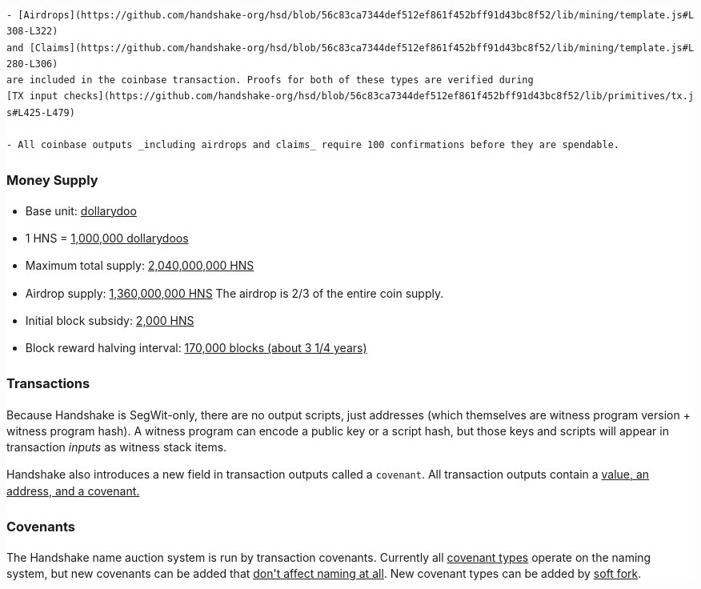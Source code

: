     - [Airdrops](https://github.com/handshake-org/hsd/blob/56c83ca7344def512ef861f452bff91d43bc8f52/lib/mining/template.js#L308-L322)
    and [Claims](https://github.com/handshake-org/hsd/blob/56c83ca7344def512ef861f452bff91d43bc8f52/lib/mining/template.js#L280-L306)
    are included in the coinbase transaction. Proofs for both of these types are verified during
    [TX input checks](https://github.com/handshake-org/hsd/blob/56c83ca7344def512ef861f452bff91d43bc8f52/lib/primitives/tx.js#L425-L479)

    - All coinbase outputs _including airdrops and claims_ require 100 confirmations before they are spendable.

### Money Supply

- Base unit: [dollarydoo](https://github.com/handshake-org/hsd/blob/56c83ca7344def512ef861f452bff91d43bc8f52/lib/pkg.js#L52)

- 1 HNS = [1,000,000 dollarydoos](https://github.com/handshake-org/hsd/blob/56c83ca7344def512ef861f452bff91d43bc8f52/lib/protocol/consensus.js#L16-L30)

- Maximum total supply: [2,040,000,000 HNS](https://github.com/handshake-org/hsd/blob/56c83ca7344def512ef861f452bff91d43bc8f52/lib/protocol/consensus.js#L111)

- Airdrop supply: [1,360,000,000 HNS](https://github.com/handshake-org/hsd/blob/56c83ca7344def512ef861f452bff91d43bc8f52/lib/protocol/consensus.js#L86)
The airdrop is 2/3 of the entire coin supply.

- Initial block subsidy: [2,000 HNS](https://github.com/handshake-org/hsd/blob/56c83ca7344def512ef861f452bff91d43bc8f52/lib/protocol/consensus.js#L121)

- Block reward halving interval: [170,000 blocks (about 3 1/4 years)](https://github.com/handshake-org/hsd/blob/56c83ca7344def512ef861f452bff91d43bc8f52/lib/protocol/networks.js#L99)

### Transactions

Because Handshake is SegWit-only, there are no output scripts, just addresses
(which themselves are witness program version + witness program hash).
A witness program can encode a public key or a script hash, but those keys and
scripts will appear in transaction _inputs_ as witness stack items.

Handshake also introduces a new field in transaction outputs called a `covenant`.
All transaction outputs contain a
[value, an address, and a covenant.](https://github.com/handshake-org/hsd/blob/56c83ca7344def512ef861f452bff91d43bc8f52/lib/primitives/output.js#L255-L265)

### Covenants

The Handshake name auction system is run by transaction covenants. Currently all
[covenant types](https://github.com/handshake-org/hsd/blob/56c83ca7344def512ef861f452bff91d43bc8f52/lib/covenants/rules.js#L43-L56)
operate on the naming system, but new covenants can be added that [don't affect
naming at all](https://github.com/handshake-org/hsd/blob/56c83ca7344def512ef861f452bff91d43bc8f52/lib/primitives/covenant.js#L337-L350).
New covenant types can be added by
[soft fork](https://github.com/handshake-org/hsd/blob/56c83ca7344def512ef861f452bff91d43bc8f52/lib/covenants/rules.js#L1365-L1370).
